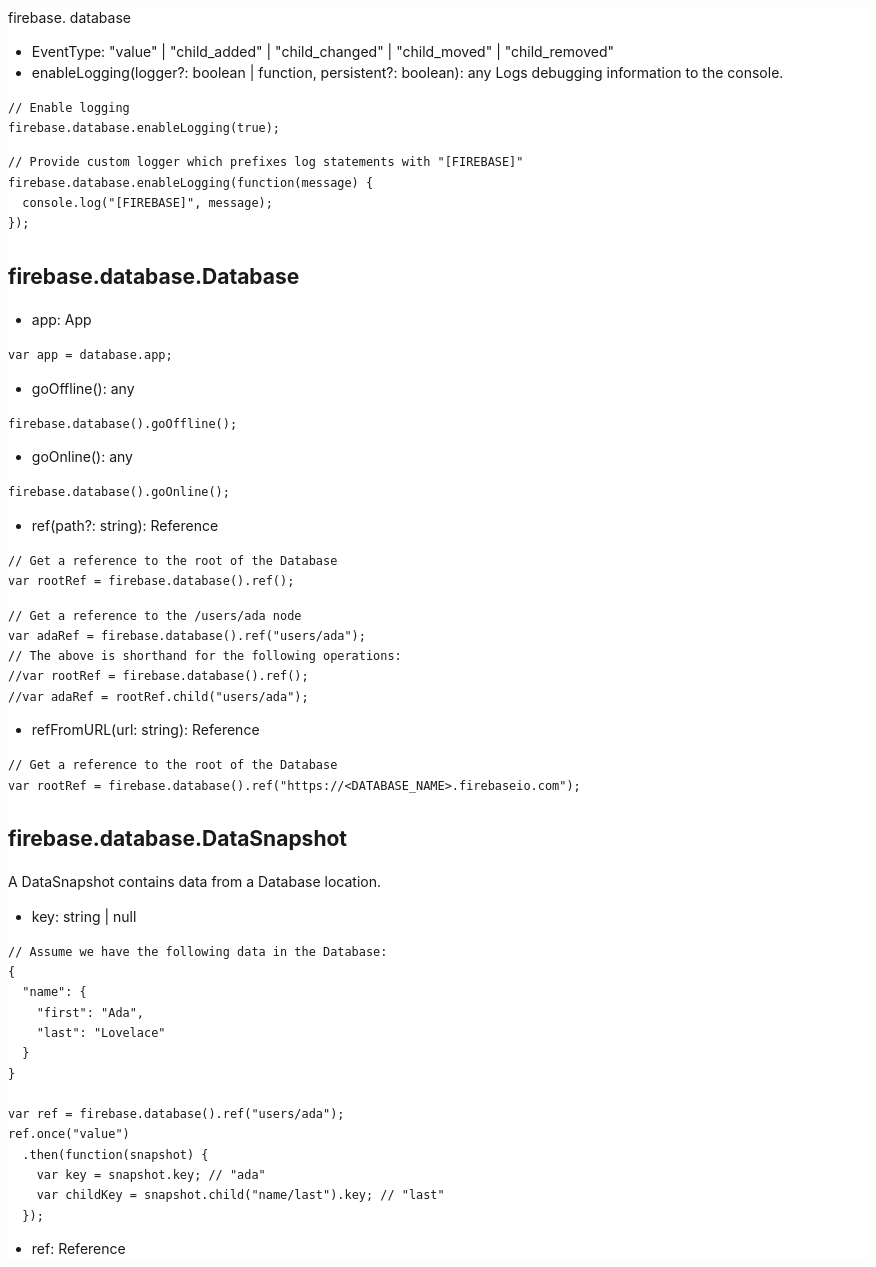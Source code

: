 firebase. database 
* EventType: "value" | "child_added" | "child_changed" | "child_moved" | "child_removed"
* enableLogging(logger?: boolean | function, persistent?: boolean): any
Logs debugging information to the console.
```
// Enable logging
firebase.database.enableLogging(true);
```
```
// Provide custom logger which prefixes log statements with "[FIREBASE]"
firebase.database.enableLogging(function(message) {
  console.log("[FIREBASE]", message);
});
```
## firebase.database.Database
* app: App
```
var app = database.app;
```
* goOffline(): any
```
firebase.database().goOffline();
```
* goOnline(): any
```
firebase.database().goOnline();
```
* ref(path?: string): Reference
```
// Get a reference to the root of the Database
var rootRef = firebase.database().ref();
```
```
// Get a reference to the /users/ada node
var adaRef = firebase.database().ref("users/ada");
// The above is shorthand for the following operations:
//var rootRef = firebase.database().ref();
//var adaRef = rootRef.child("users/ada");
```
* refFromURL(url: string): Reference
```
// Get a reference to the root of the Database
var rootRef = firebase.database().ref("https://<DATABASE_NAME>.firebaseio.com");
```

## firebase.database.DataSnapshot
A DataSnapshot contains data from a Database location.
* key: string | null
```
// Assume we have the following data in the Database:
{
  "name": {
    "first": "Ada",
    "last": "Lovelace"
  }
}

var ref = firebase.database().ref("users/ada");
ref.once("value")
  .then(function(snapshot) {
    var key = snapshot.key; // "ada"
    var childKey = snapshot.child("name/last").key; // "last"
  });
```
* ref: Reference